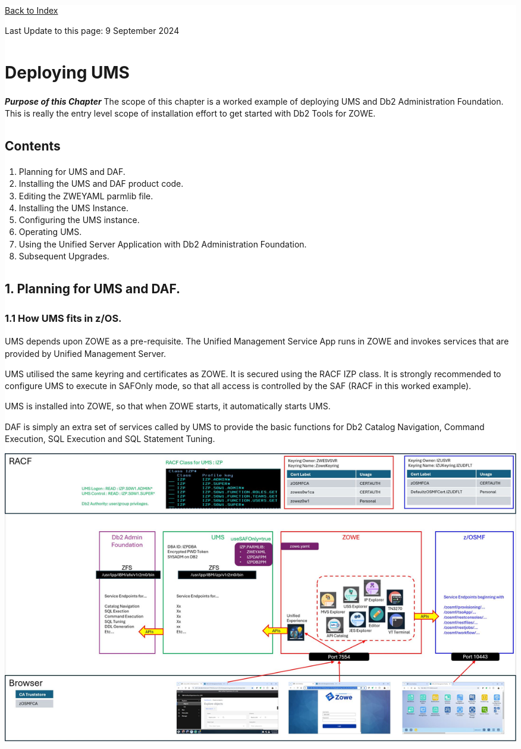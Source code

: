 [Back to Index](https://github.com/zeditor01/using_zowe/blob/main/README.md)

Last Update to this page: 9 September 2024

# Deploying UMS

***Purpose of this Chapter***
The scope of this chapter is a worked example of deploying UMS and Db2 Administration Foundation. This is really the entry level scope of installation effort to get started with Db2 Tools for ZOWE.

## Contents
1. Planning for UMS and DAF.
2. Installing the UMS and DAF product code.
3. Editing the ZWEYAML parmlib file.
4. Installing the UMS Instance.
5. Configuring the UMS instance.
6. Operating UMS.
7. Using the Unified Server Application with Db2 Administration Foundation.
8. Subsequent Upgrades.


## 1. Planning for UMS and DAF.

### 1.1 How UMS fits in z/OS.
UMS depends upon ZOWE as a pre-requisite. The Unified Management Service App runs in ZOWE and invokes services that are provided by Unified Management Server.

UMS utilised the same keyring and certificates as ZOWE. It is secured using the RACF IZP class. It is strongly recommended to configure UMS to execute in SAFOnly mode, so that all access is controlled by the SAF (RACF in this worked example). 

UMS is installed into ZOWE, so that when ZOWE starts, it automatically starts UMS.

DAF is simply an extra set of services called by UMS to provide the basic functions for Db2 Catalog Navigation, Command Execution, SQL Execution and SQL Statement Tuning.

![zowe_deploy04](/images/zowe_deploy04.JPG)
